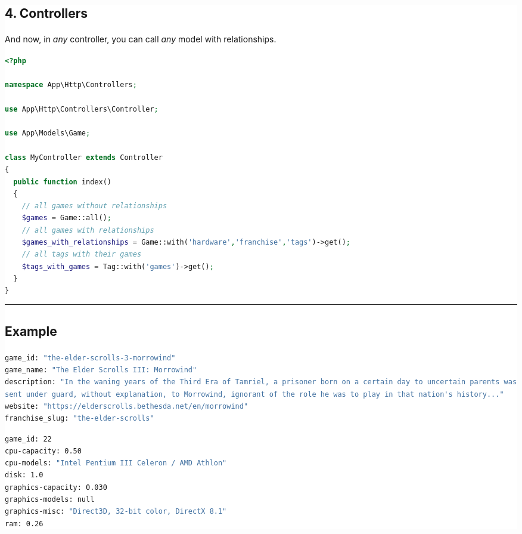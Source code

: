 ## 4. Controllers

And now, in *any* controller, you can call *any* model with relationships.

```php
<?php

namespace App\Http\Controllers;

use App\Http\Controllers\Controller;

use App\Models\Game;

class MyController extends Controller
{
  public function index()
  {
    // all games without relationships
    $games = Game::all();
    // all games with relationships
    $games_with_relationships = Game::with('hardware','franchise','tags')->get();
    // all tags with their games
    $tags_with_games = Tag::with('games')->get();
  }
}
```

---

## Example

```bash
game_id: "the-elder-scrolls-3-morrowind"
game_name: "The Elder Scrolls III: Morrowind"
description: "In the waning years of the Third Era of Tamriel, a prisoner born on a certain day to uncertain parents was sent under guard, without explanation, to Morrowind, ignorant of the role he was to play in that nation's history..."
website: "https://elderscrolls.bethesda.net/en/morrowind"
franchise_slug: "the-elder-scrolls"
```

```bash
game_id: 22
cpu-capacity: 0.50
cpu-models: "Intel Pentium III Celeron / AMD Athlon"
disk: 1.0
graphics-capacity: 0.030
graphics-models: null
graphics-misc: "Direct3D, 32-bit color, DirectX 8.1"
ram: 0.26
```

